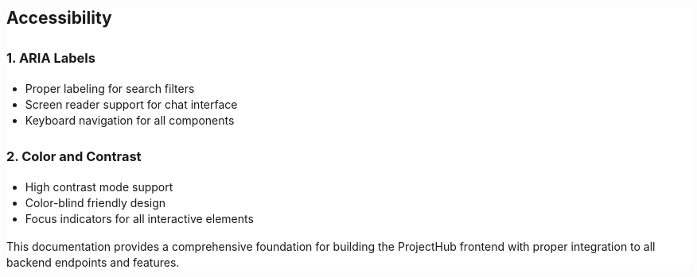 ## Accessibility

### 1. ARIA Labels
- Proper labeling for search filters
- Screen reader support for chat interface
- Keyboard navigation for all components

### 2. Color and Contrast
- High contrast mode support
- Color-blind friendly design
- Focus indicators for all interactive elements

This documentation provides a comprehensive foundation for building the ProjectHub frontend with proper integration to all backend endpoints and features.